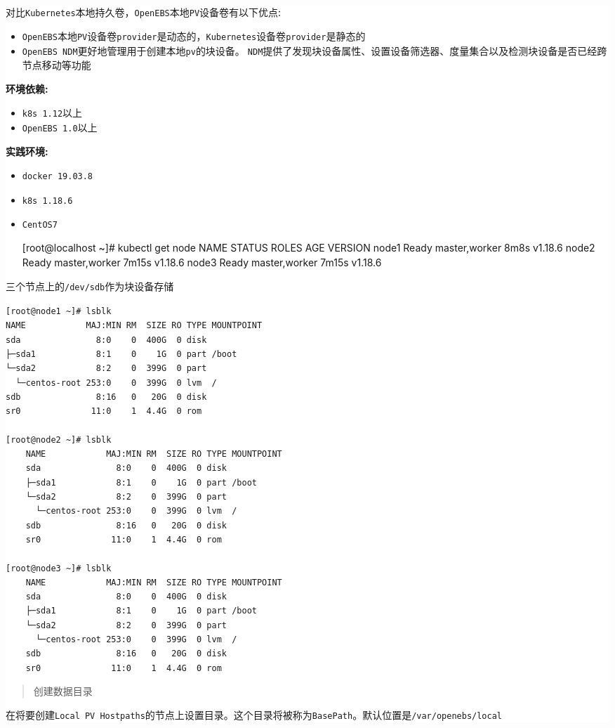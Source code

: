 对比`Kubernetes`本地持久卷，`OpenEBS`本地`PV`设备卷有以下优点:

- `OpenEBS`本地`PV`设备卷`provider`是动态的，`Kubernetes`设备卷`provider`是静态的
- `OpenEBS NDM`更好地管理用于创建本地`pv`的块设备。
`NDM`提供了发现块设备属性、设置设备筛选器、度量集合以及检测块设备是否已经跨节点移动等功能
   
**环境依赖:**

- `k8s 1.12`以上
- `OpenEBS 1.0`以上

**实践环境:**

- `docker 19.03.8`
- `k8s 1.18.6`
- `CentOS7`


    [root@localhost ~]# kubectl get node
    NAME    STATUS   ROLES           AGE     VERSION
    node1   Ready    master,worker   8m8s    v1.18.6
    node2   Ready    master,worker   7m15s   v1.18.6
    node3   Ready    master,worker   7m15s   v1.18.6
    
三个节点上的`/dev/sdb`作为块设备存储


    [root@node1 ~]# lsblk
    NAME            MAJ:MIN RM  SIZE RO TYPE MOUNTPOINT
    sda               8:0    0  400G  0 disk
    ├─sda1            8:1    0    1G  0 part /boot
    └─sda2            8:2    0  399G  0 part
      └─centos-root 253:0    0  399G  0 lvm  /
    sdb               8:16   0   20G  0 disk
    sr0              11:0    1  4.4G  0 rom
    
    [root@node2 ~]# lsblk
        NAME            MAJ:MIN RM  SIZE RO TYPE MOUNTPOINT
        sda               8:0    0  400G  0 disk
        ├─sda1            8:1    0    1G  0 part /boot
        └─sda2            8:2    0  399G  0 part
          └─centos-root 253:0    0  399G  0 lvm  /
        sdb               8:16   0   20G  0 disk
        sr0              11:0    1  4.4G  0 rom
        
    [root@node3 ~]# lsblk
        NAME            MAJ:MIN RM  SIZE RO TYPE MOUNTPOINT
        sda               8:0    0  400G  0 disk
        ├─sda1            8:1    0    1G  0 part /boot
        └─sda2            8:2    0  399G  0 part
          └─centos-root 253:0    0  399G  0 lvm  /
        sdb               8:16   0   20G  0 disk
        sr0              11:0    1  4.4G  0 rom


> 创建数据目录

在将要创建`Local PV Hostpaths`的节点上设置目录。这个目录将被称为`BasePath`。默认位置是`/var/openebs/local`

